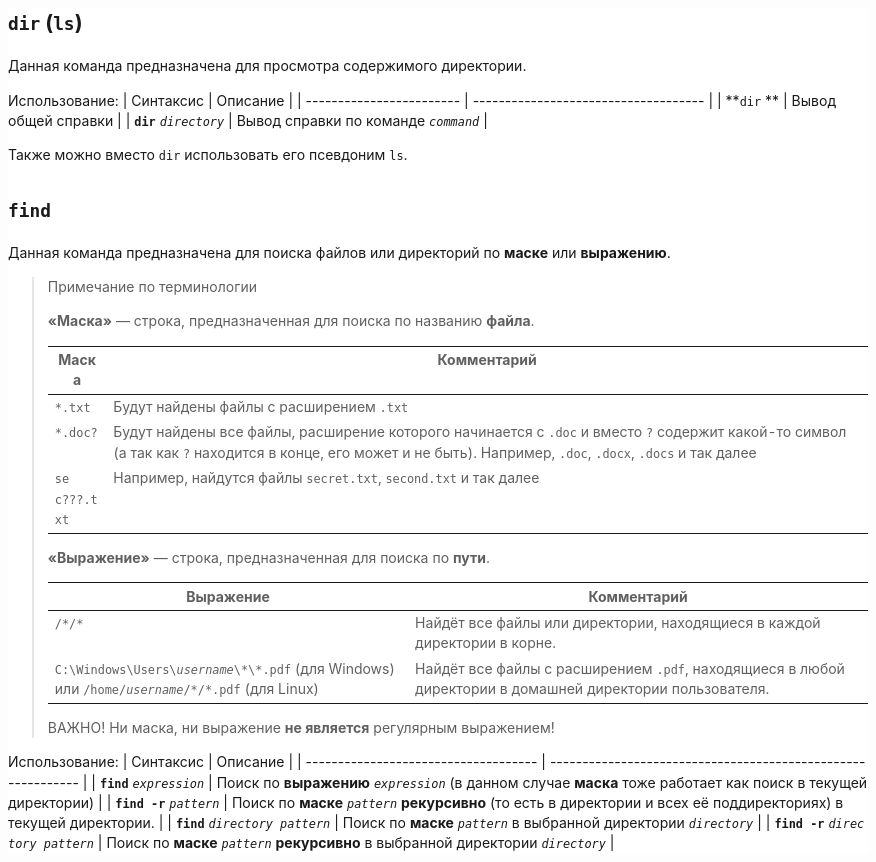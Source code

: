 ## `dir` (`ls`)
Данная команда предназначена для просмотра содержимого директории.

Использование:
| Синтаксис                | Описание                             |
| ------------------------ | ------------------------------------ |
| **`dir` **               | Вывод общей справки                  |
| **`dir`**  _`directory`_ | Вывод справки по команде _`command`_ |

Также можно вместо `dir` использовать его псевдоним `ls`.

## `find`
Данная команда предназначена для поиска файлов или директорий по **маске** или **выражению**.

> Примечание по терминологии
>
> **«Маска»** — строка, предназначенная для поиска по названию **файла**.
>
> | Маска        | Комментарий                                                  |
> | ------------ | ------------------------------------------------------------ |
> | `*.txt`      | Будут найдены файлы с расширением `.txt`                     |
> | `*.doc?`     | Будут найдены все файлы, расширение которого начинается с `.doc` и вместо `?` содержит какой-то символ (а так как `?` находится в конце, его может и не быть). Например, `.doc`, `.docx`, `.docs` и так далее |
> | `sec???.txt` | Например, найдутся файлы `secret.txt`, `second.txt` и так далее |
>
> **«Выражение»** — строка, предназначенная для поиска по **пути**.
>
> | Выражение                                                    | Комментарий                                                  |
> | ------------------------------------------------------------ | ------------------------------------------------------------ |
> | `/*/*`                                                       | Найдёт все файлы или директории, находящиеся в каждой директории в корне. |
> | `C:\Windows\Users\`_`username`_`\*\*.pdf` (для Windows) или `/home/`_`username`_`/*/*.pdf` (для Linux) | Найдёт все файлы с расширением `.pdf`, находящиеся в любой директории в домашней директории пользователя. |
>
> ВАЖНО! Ни маска, ни выражение **не является** регулярным выражением!

Использование:
| Синтаксис                            | Описание                                                     |
| ------------------------------------ | ------------------------------------------------------------ |
| **`find`**  _`expression`_           | Поиск по **выражению** _`expression`_ (в данном случае **маска** тоже работает как поиск в текущей директории) |
| **`find -r`**  _`pattern`_           | Поиск по **маске** _`pattern`_ **рекурсивно** (то есть в директории и всех её поддиректориях) в текущей директории. |
| **`find`**  _`directory pattern`_    | Поиск по **маске** _`pattern`_ в выбранной директории _`directory`_ |
| **`find -r`**  _`directory pattern`_ | Поиск по **маске** _`pattern`_ **рекурсивно** в выбранной директории _`directory`_ |
